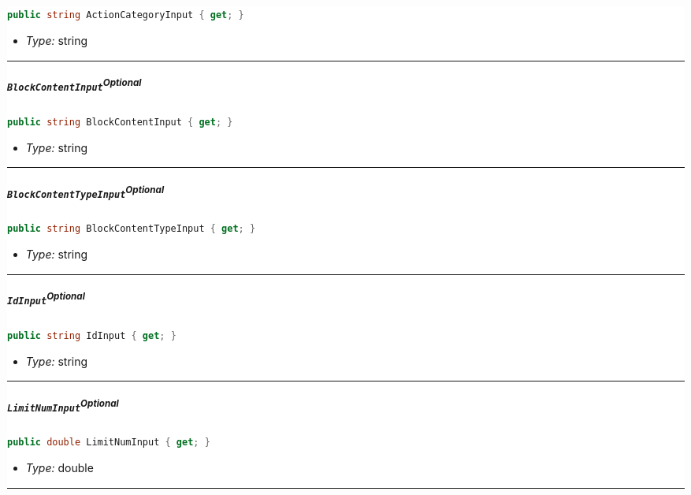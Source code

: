 ```csharp
public string ActionCategoryInput { get; }
```

- *Type:* string

---

##### `BlockContentInput`<sup>Optional</sup> <a name="BlockContentInput" id="@cdktf/provider-opentelekomcloud.wafCcattackprotectionRuleV1.WafCcattackprotectionRuleV1.property.blockContentInput"></a>

```csharp
public string BlockContentInput { get; }
```

- *Type:* string

---

##### `BlockContentTypeInput`<sup>Optional</sup> <a name="BlockContentTypeInput" id="@cdktf/provider-opentelekomcloud.wafCcattackprotectionRuleV1.WafCcattackprotectionRuleV1.property.blockContentTypeInput"></a>

```csharp
public string BlockContentTypeInput { get; }
```

- *Type:* string

---

##### `IdInput`<sup>Optional</sup> <a name="IdInput" id="@cdktf/provider-opentelekomcloud.wafCcattackprotectionRuleV1.WafCcattackprotectionRuleV1.property.idInput"></a>

```csharp
public string IdInput { get; }
```

- *Type:* string

---

##### `LimitNumInput`<sup>Optional</sup> <a name="LimitNumInput" id="@cdktf/provider-opentelekomcloud.wafCcattackprotectionRuleV1.WafCcattackprotectionRuleV1.property.limitNumInput"></a>

```csharp
public double LimitNumInput { get; }
```

- *Type:* double

---
